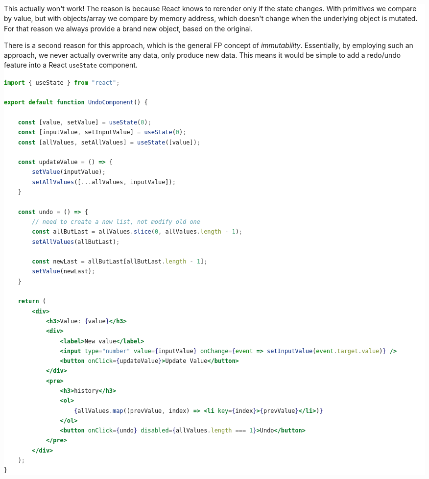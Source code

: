 This actually won't work! The reason is because React knows to rerender only if the state changes. With primitives we compare by value, but with objects/array we compare by memory address, which doesn't change when the underlying object is mutated. For that reason we always provide a brand new object, based on the original.

There is a second reason for this approach, which is the general FP concept of *immutability*. Essentially, by employing such an approach, we never actually overwrite any data, only produce new data. This means it would be simple to add a redo/undo feature into a React `useState` component.

```jsx
import { useState } from "react";

export default function UndoComponent() {

    const [value, setValue] = useState(0);
    const [inputValue, setInputValue] = useState(0);
    const [allValues, setAllValues] = useState([value]);

    const updateValue = () => {
        setValue(inputValue);
        setAllValues([...allValues, inputValue]);
    }

    const undo = () => {
        // need to create a new list, not modify old one
        const allButLast = allValues.slice(0, allValues.length - 1);
        setAllValues(allButLast);

        const newLast = allButLast[allButLast.length - 1];
        setValue(newLast);
    }

    return (
        <div>
            <h3>Value: {value}</h3>
            <div>
                <label>New value</label>
                <input type="number" value={inputValue} onChange={event => setInputValue(event.target.value)} />
                <button onClick={updateValue}>Update Value</button>
            </div>
            <pre>
                <h3>history</h3>
                <ol>
                    {allValues.map((prevValue, index) => <li key={index}>{prevValue}</li>)}
                </ol>
                <button onClick={undo} disabled={allValues.length === 1}>Undo</button>
            </pre>
        </div>
    );
}
```
